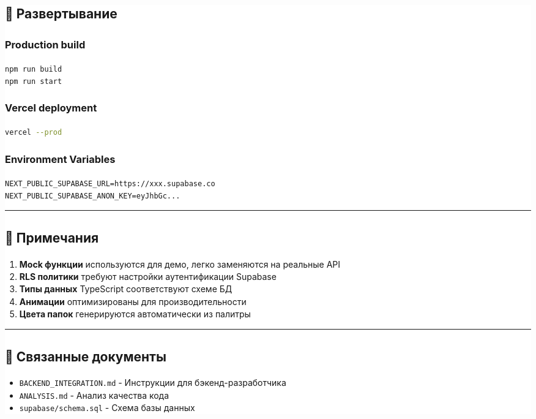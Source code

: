 
## 🚀 Развертывание

### Production build

```bash
npm run build
npm run start
```

### Vercel deployment

```bash
vercel --prod
```

### Environment Variables

```env
NEXT_PUBLIC_SUPABASE_URL=https://xxx.supabase.co
NEXT_PUBLIC_SUPABASE_ANON_KEY=eyJhbGc...
```

---

## 📝 Примечания

1. **Mock функции** используются для демо, легко заменяются на реальные API
2. **RLS политики** требуют настройки аутентификации Supabase
3. **Типы данных** TypeScript соответствуют схеме БД
4. **Анимации** оптимизированы для производительности
5. **Цвета папок** генерируются автоматически из палитры

---

## 🔗 Связанные документы

- `BACKEND_INTEGRATION.md` - Инструкции для бэкенд-разработчика
- `ANALYSIS.md` - Анализ качества кода
- `supabase/schema.sql` - Схема базы данных
